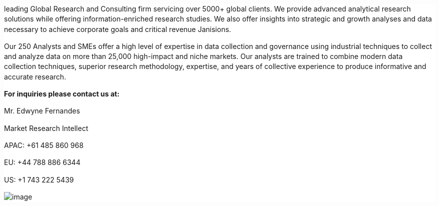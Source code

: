 leading Global Research and Consulting firm servicing over 5000+ global clients. We provide advanced analytical research solutions while offering information-enriched research studies.&nbsp;</span>We also offer insights into strategic and growth analyses and data necessary to achieve corporate goals and critical revenue Janisions.</p><p><span class="">Our 250 Analysts and SMEs offer a high level of expertise in data collection and governance using industrial techniques to collect and analyze data on more than 25,000 high-impact and niche markets. Our analysts are trained to combine modern data collection techniques, superior research methodology, expertise, and years of collective experience to produce informative and accurate research.</span></p><p><strong>For inquiries please contact us at:</strong></p><p>Mr. Edwyne Fernandes</p><p>Market Research Intellect</p><p>APAC: +61 485 860 968</p><p>EU: +44 788 886 6344</p><p>US: +1 743 222 5439</p>
![image](https://github.com/user-attachments/assets/6a52e66b-c93e-4b53-b68c-c3b69b81e602)
